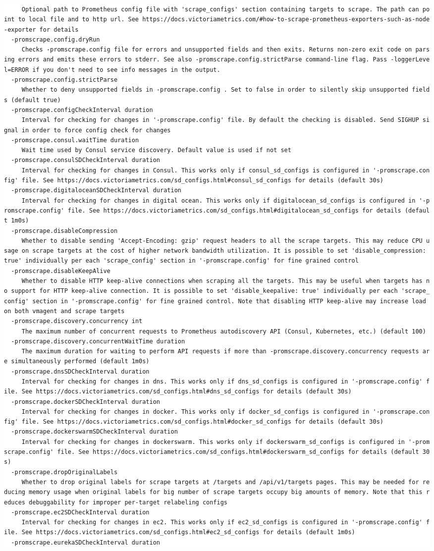 ```
     Optional path to Prometheus config file with 'scrape_configs' section containing targets to scrape. The path can point to local file and to http url. See https://docs.victoriametrics.com/#how-to-scrape-prometheus-exporters-such-as-node-exporter for details
  -promscrape.config.dryRun
     Checks -promscrape.config file for errors and unsupported fields and then exits. Returns non-zero exit code on parsing errors and emits these errors to stderr. See also -promscrape.config.strictParse command-line flag. Pass -loggerLevel=ERROR if you don't need to see info messages in the output.
  -promscrape.config.strictParse
     Whether to deny unsupported fields in -promscrape.config . Set to false in order to silently skip unsupported fields (default true)
  -promscrape.configCheckInterval duration
     Interval for checking for changes in '-promscrape.config' file. By default the checking is disabled. Send SIGHUP signal in order to force config check for changes
  -promscrape.consul.waitTime duration
     Wait time used by Consul service discovery. Default value is used if not set
  -promscrape.consulSDCheckInterval duration
     Interval for checking for changes in Consul. This works only if consul_sd_configs is configured in '-promscrape.config' file. See https://docs.victoriametrics.com/sd_configs.html#consul_sd_configs for details (default 30s)
  -promscrape.digitaloceanSDCheckInterval duration
     Interval for checking for changes in digital ocean. This works only if digitalocean_sd_configs is configured in '-promscrape.config' file. See https://docs.victoriametrics.com/sd_configs.html#digitalocean_sd_configs for details (default 1m0s)
  -promscrape.disableCompression
     Whether to disable sending 'Accept-Encoding: gzip' request headers to all the scrape targets. This may reduce CPU usage on scrape targets at the cost of higher network bandwidth utilization. It is possible to set 'disable_compression: true' individually per each 'scrape_config' section in '-promscrape.config' for fine grained control
  -promscrape.disableKeepAlive
     Whether to disable HTTP keep-alive connections when scraping all the targets. This may be useful when targets has no support for HTTP keep-alive connection. It is possible to set 'disable_keepalive: true' individually per each 'scrape_config' section in '-promscrape.config' for fine grained control. Note that disabling HTTP keep-alive may increase load on both vmagent and scrape targets
  -promscrape.discovery.concurrency int
     The maximum number of concurrent requests to Prometheus autodiscovery API (Consul, Kubernetes, etc.) (default 100)
  -promscrape.discovery.concurrentWaitTime duration
     The maximum duration for waiting to perform API requests if more than -promscrape.discovery.concurrency requests are simultaneously performed (default 1m0s)
  -promscrape.dnsSDCheckInterval duration
     Interval for checking for changes in dns. This works only if dns_sd_configs is configured in '-promscrape.config' file. See https://docs.victoriametrics.com/sd_configs.html#dns_sd_configs for details (default 30s)
  -promscrape.dockerSDCheckInterval duration
     Interval for checking for changes in docker. This works only if docker_sd_configs is configured in '-promscrape.config' file. See https://docs.victoriametrics.com/sd_configs.html#docker_sd_configs for details (default 30s)
  -promscrape.dockerswarmSDCheckInterval duration
     Interval for checking for changes in dockerswarm. This works only if dockerswarm_sd_configs is configured in '-promscrape.config' file. See https://docs.victoriametrics.com/sd_configs.html#dockerswarm_sd_configs for details (default 30s)
  -promscrape.dropOriginalLabels
     Whether to drop original labels for scrape targets at /targets and /api/v1/targets pages. This may be needed for reducing memory usage when original labels for big number of scrape targets occupy big amounts of memory. Note that this reduces debuggability for improper per-target relabeling configs
  -promscrape.ec2SDCheckInterval duration
     Interval for checking for changes in ec2. This works only if ec2_sd_configs is configured in '-promscrape.config' file. See https://docs.victoriametrics.com/sd_configs.html#ec2_sd_configs for details (default 1m0s)
  -promscrape.eurekaSDCheckInterval duration
```